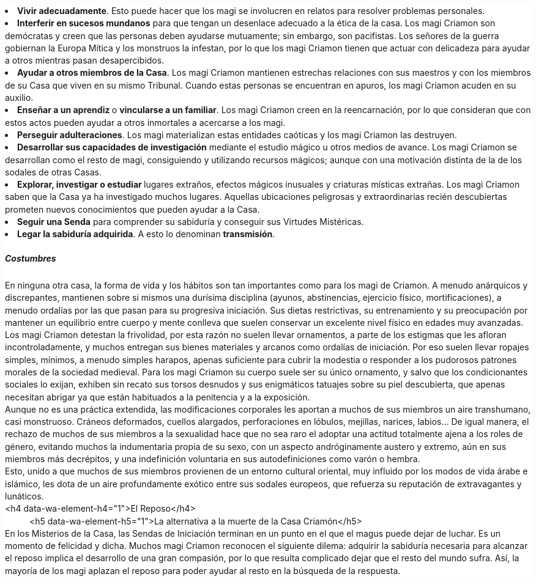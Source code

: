 <li><b>Vivir adecuadamente</b>. Esto puede hacer que los magi se involucren en relatos para resolver problemas personales.</li>
<li><b>Interferir en sucesos mundanos</b> para que tengan un desenlace adecuado a la ética de la casa. Los magi Criamon son demócratas y creen que las personas deben ayudarse mutuamente; sin embargo, son pacifistas. Los señores de la guerra gobiernan la Europa Mítica y los monstruos la infestan, por lo que los magi Criamon tienen que actuar con delicadeza para ayudar a otros mientras pasan desapercibidos.</li>
<li><b>Ayudar a otros miembros de la Casa</b>. Los magi Criamon mantienen estrechas relaciones con sus maestros y con los miembros de su Casa que viven en su mismo Tribunal. Cuando estas personas se encuentran en apuros, los magi Criamon acuden en su auxilio.</li>
<li><b>Enseñar a un aprendiz </b>o <b>vincularse a un familiar</b>. Los magi Criamon creen en la reencarnación, por lo que consideran que con estos actos pueden ayudar a otros inmortales a acercarse a los magi.</li>
<li><b>Perseguir adulteraciones</b>. Los magi materializan estas entidades caóticas y los magi Criamon las destruyen.</li>
<li><b>Desarrollar sus capacidades de investigación</b> mediante el estudio mágico u otros medios de avance. Los magi Criamon se desarrollan como el resto de magi, consiguiendo y utilizando recursos mágicos; aunque con una motivación distinta de la de los sodales de otras Casas.</li>
<li><b>Explorar, investigar o estudiar </b>lugares extraños, efectos mágicos inusuales y criaturas místicas extrañas. Los magi Criamon saben que la Casa ya ha investigado muchos lugares. Aquellas ubicaciones peligrosas y extraordinarias recién descubiertas prometen nuevos conocimientos que pueden ayudar a la Casa.</li>
<li><b>Seguir una Senda</b> para comprender su sabiduría y conseguir sus Virtudes Mistéricas.</li>
<li><b>Legar la sabiduría adquirida</b>. A esto lo denominan <b>transmisión</b>.</li>
</ul>
<h5>Costumbres</h5>
En ninguna otra casa, la forma de vida y los hábitos son tan importantes como para los magi de Criamon. A menudo anárquicos y discrepantes, mantienen sobre si mismos una durísima disciplina (ayunos, abstinencias, ejercicio físico, mortificaciones), a menudo ordalías por las que pasan para su progresiva iniciación. Sus dietas restrictivas, su entrenamiento y su preocupación por mantener un equilibrio entre cuerpo y mente conlleva que suelen conservar un excelente nivel físico en edades muy avanzadas.
<br />
Los magi Criamon detestan la frivolidad, por esta razón no suelen llevar ornamentos, a parte de los estigmas que les afloran incontroladamente, y muchos entregan sus bienes materiales y arcanos como ordalías de iniciación. Por eso suelen llevar ropajes simples, mínimos, a menudo simples harapos, apenas suficiente para cubrir la modestia o responder a los pudorosos patrones morales de la sociedad medieval. Para los magi Criamon su cuerpo suele ser su único ornamento, y salvo que los condicionantes sociales lo exijan, exhiben sin recato sus torsos desnudos y sus enigmáticos tatuajes sobre su piel descubierta, que apenas necesitan abrigar ya que están habituados a la penitencia y a la exposición.
<br />
Aunque no es una práctica extendida, las modificaciones corporales les aportan a muchos de sus miembros un aire transhumano, casi monstruoso. Cráneos deformados, cuellos alargados, perforaciones en lóbulos, mejillas, narices, labios... De igual manera, el rechazo de muchos de sus miembros a la sexualidad hace que no sea raro el adoptar una actitud totalmente ajena a los roles de género, evitando muchos la indumentaria propia de su sexo, con un aspecto andróginamente austero y extremo, aún en sus miembros más decrépitos, y una indefinición voluntaria en sus autodefiniciones como varón o hembra.
<br />
Esto, unido a que muchos de sus miembros provienen de un entorno cultural oriental, muy influido por los modos de vida árabe e islámico, les dota de un aire profundamente exótico entre sus sodales europeos, que refuerza su reputación de extravagantes y lunáticos.
<div class="visibility-toggler" id="553526f974d3224165653e5be79bc938"> 
          <dt class="phrase-key">&lt;h4 data-wa-element-h4="1"&gt;El Reposo&lt;/h4&gt;</dt>
          <dd class="phrase-value"> &lt;h5 data-wa-element-h5="1"&gt;La alternativa a la muerte de la Casa Criamón&lt;/h5&gt; </dd>
        </div>En los Misterios de la Casa, las Sendas de Iniciación terminan en un punto en el que el magus puede dejar de luchar. Es un momento de felicidad y dicha. Muchos magi Criamon reconocen el siguiente dilema: adquirir la sabiduría necesaria para alcanzar el reposo implica el desarrollo de una gran compasión, por lo que resulta complicado dejar que el resto del mundo sufra. Así, la mayoría de los magi aplazan el reposo para poder ayudar al resto en la búsqueda de la respuesta.
<br />